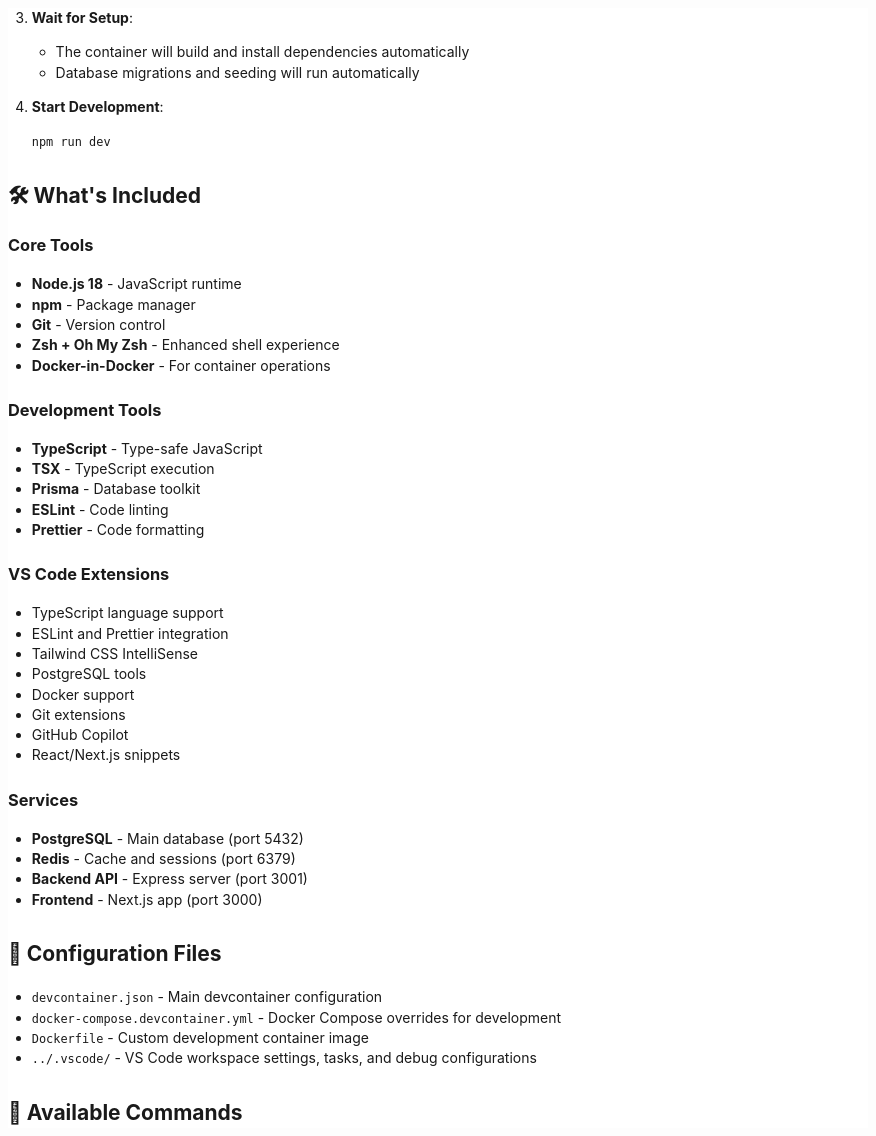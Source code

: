 3. **Wait for Setup**:
   - The container will build and install dependencies automatically
   - Database migrations and seeding will run automatically

4. **Start Development**:
   ```bash
   npm run dev
   ```

## 🛠 What's Included

### Core Tools
- **Node.js 18** - JavaScript runtime
- **npm** - Package manager
- **Git** - Version control
- **Zsh + Oh My Zsh** - Enhanced shell experience
- **Docker-in-Docker** - For container operations

### Development Tools
- **TypeScript** - Type-safe JavaScript
- **TSX** - TypeScript execution
- **Prisma** - Database toolkit
- **ESLint** - Code linting
- **Prettier** - Code formatting

### VS Code Extensions
- TypeScript language support
- ESLint and Prettier integration
- Tailwind CSS IntelliSense
- PostgreSQL tools
- Docker support
- Git extensions
- GitHub Copilot
- React/Next.js snippets

### Services
- **PostgreSQL** - Main database (port 5432)
- **Redis** - Cache and sessions (port 6379)
- **Backend API** - Express server (port 3001)
- **Frontend** - Next.js app (port 3000)

## 📁 Configuration Files

- `devcontainer.json` - Main devcontainer configuration
- `docker-compose.devcontainer.yml` - Docker Compose overrides for development
- `Dockerfile` - Custom development container image
- `../.vscode/` - VS Code workspace settings, tasks, and debug configurations

## 🔧 Available Commands
